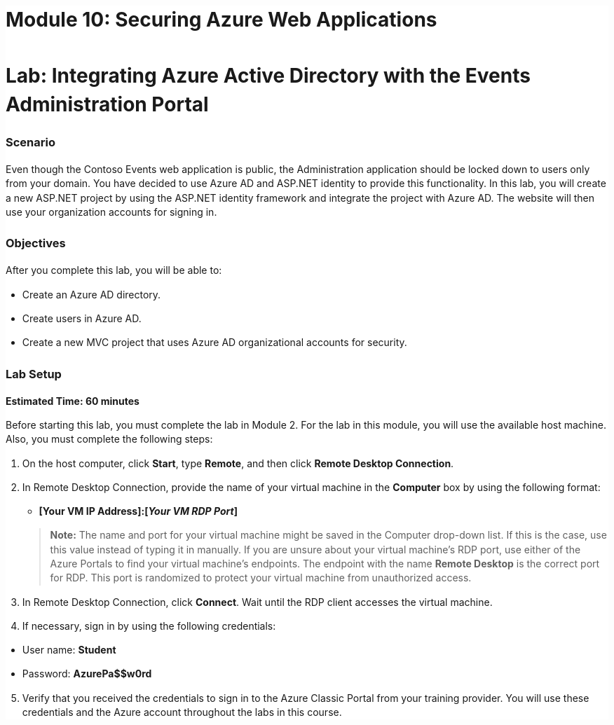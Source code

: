 # Module 10: Securing Azure Web Applications

# Lab: Integrating Azure Active Directory with the Events Administration Portal

### Scenario

Even though the Contoso Events web application is public, the Administration application should be locked down to users only from your domain. You have decided to use Azure AD and ASP.NET identity to provide this functionality. In this lab, you will create a new ASP.NET project by using the ASP.NET identity framework and integrate the project with Azure AD. The website will then use your organization accounts for signing in.

### Objectives

After you complete this lab, you will be able to:

  - Create an Azure AD directory.

  - Create users in Azure AD.

  - Create a new MVC project that uses Azure AD organizational accounts for security.

### Lab Setup

**Estimated Time: 60 minutes**

Before starting this lab, you must complete the lab in Module 2. For the lab in this module, you will use the available host machine. Also, you must complete the following steps:

1.  On the host computer, click **Start**, type **Remote**, and then click **Remote Desktop Connection**.

2.  In Remote Desktop Connection, provide the name of your virtual machine in the **Computer** box by using the following format:

    -   **[Your VM IP Address]:[*Your VM RDP Port*]**

    > **Note:** The name and port for your virtual machine might be saved in the Computer drop-down list. If this is the case, use this value instead of typing it in manually. If you are unsure about your virtual machine’s RDP port, use either of the Azure Portals to find your virtual machine’s endpoints. The endpoint with the name **Remote Desktop** is the correct port for RDP. This port is randomized to protect your virtual machine from unauthorized access.

3.  In Remote Desktop Connection, click **Connect**. Wait until the RDP client accesses the virtual machine.

4.  If necessary, sign in by using the following credentials:

  -   User name: **Student**

  -   Password: **AzurePa$$w0rd**

5.  Verify that you received the credentials to sign in to the Azure Classic Portal from your training provider. You will use these credentials and the Azure account throughout the labs in this course.
